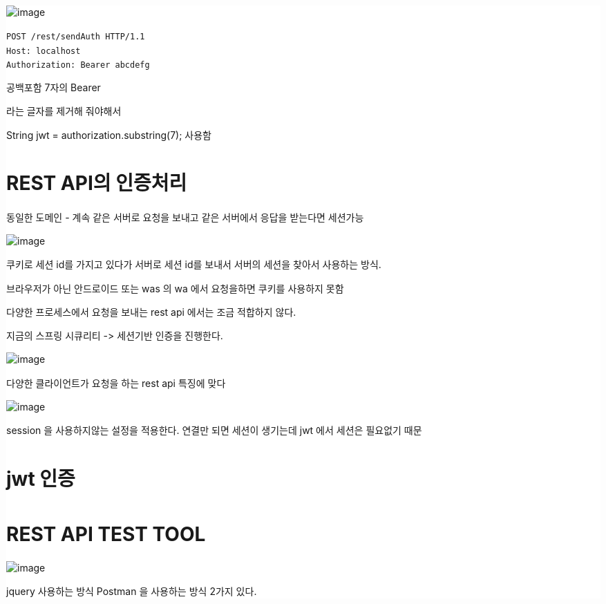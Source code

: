 ![image](https://user-images.githubusercontent.com/65274952/138388432-37ebe5eb-e411-4392-92e3-f3c06598bfdf.png)





```http
POST /rest/sendAuth HTTP/1.1
Host: localhost
Authorization: Bearer abcdefg
```

공백포함 7자의 Bearer 

라는 글자를 제거해 줘야해서 

  String jwt = authorization.substring(7); 사용함



# REST API의 인증처리

동일한 도메인 - 계속 같은 서버로 요청을 보내고 같은 서버에서 응답을 받는다면 세션가능



![image](https://user-images.githubusercontent.com/65274952/138396687-e39dd318-f1f3-4a6b-bf5c-027c43a45435.png)

쿠키로 세션 id를 가지고 있다가 서버로 세션 id를 보내서 서버의 세션을 찾아서 사용하는 방식.

브라우저가 아닌 안드로이드 또는 was 의 wa 에서 요청을하면 쿠키를 사용하지 못함

다양한 프로세스에서 요청을 보내는 rest api 에서는 조금 적합하지 않다.



지금의 스프링 시큐리티 -> 세션기반 인증을 진행한다.



![image](https://user-images.githubusercontent.com/65274952/138396717-dcdb61a6-e5ff-4b4b-86f1-c0bc348e6c22.png)

다양한 클라이언트가 요청을 하는 rest api 특징에 맞다





![image](https://user-images.githubusercontent.com/65274952/138397008-41af08fa-4fe3-4ff4-89c3-849add6fd50a.png)

session 을 사용하지않는 설정을 적용한다. 연결만 되면 세션이 생기는데 jwt 에서 세션은 필요없기 때문











# jwt 인증













# REST API TEST TOOL



![image](https://user-images.githubusercontent.com/65274952/138380280-a35c2b5b-0424-4708-adc8-efc80554342d.png)

jquery 사용하는 방식 Postman 을 사용하는 방식 2가지 있다.